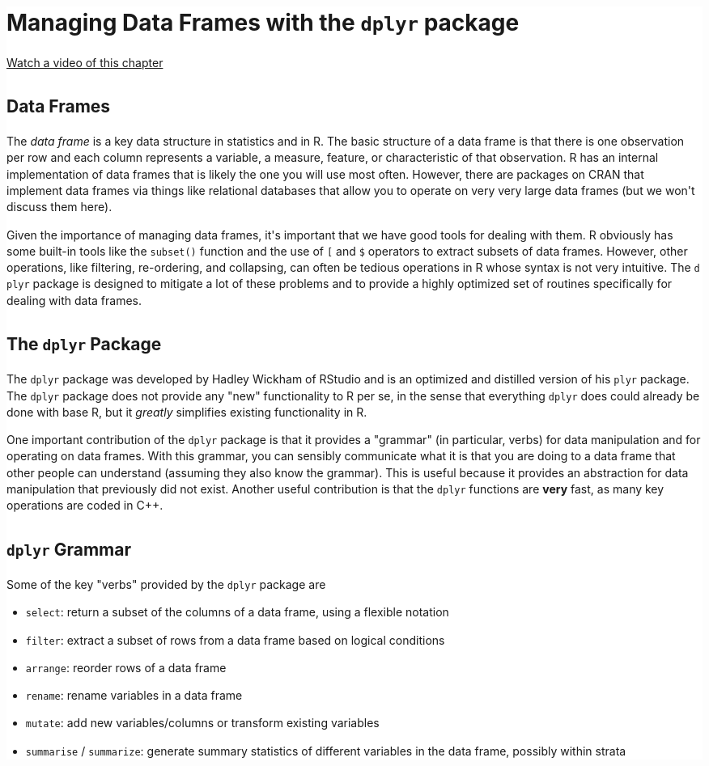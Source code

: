 # Managing Data Frames with the `dplyr` package



[Watch a video of this chapter](https://youtu.be/aywFompr1F4)

## Data Frames

The *data frame* is a key data structure in statistics and in R. The basic structure of a data frame is that there is one observation per row and each column represents a variable, a measure, feature, or characteristic of that observation. R has an internal implementation of data frames that is likely the one you will use most often. However, there are packages on CRAN that implement data frames via things like relational databases that allow you to operate on very very large data frames (but we won't discuss them here).

Given the importance of managing data frames, it's important that we have good tools for dealing with them. R obviously has some built-in tools like the `subset()` function and the use of `[` and `$` operators to extract subsets of data frames. However, other operations, like filtering, re-ordering, and collapsing, can often be tedious operations in R whose syntax is not very intuitive. The `dplyr` package is designed to mitigate a lot of these problems and to provide a highly optimized set of routines specifically for dealing with data frames.

## The `dplyr` Package


The `dplyr` package was developed by Hadley Wickham of RStudio and is an optimized and distilled version of his `plyr` package. The `dplyr` package does not provide any "new" functionality to R per se, in the sense that everything `dplyr` does could already be done with base R, but it *greatly* simplifies existing functionality in R. 

One important contribution of the `dplyr` package is that it provides a "grammar" (in particular, verbs) for data manipulation and for operating on data frames. With this grammar, you can sensibly communicate what it is that you are doing to a data frame that other people can understand (assuming they also know the grammar).  This is useful because it provides an abstraction for data manipulation that previously did not exist. Another useful contribution is that the `dplyr` functions are **very** fast, as many key operations are coded in C++.


## `dplyr` Grammar

Some of the key "verbs" provided by the `dplyr` package are

* `select`: return a subset of the columns of a data frame, using a flexible notation

* `filter`: extract a subset of rows from a data frame based on logical conditions

* `arrange`: reorder rows of a data frame

* `rename`: rename variables in a data frame

* `mutate`: add new variables/columns or transform existing variables

* `summarise` / `summarize`: generate summary statistics of different
  variables in the data frame, possibly within strata
  